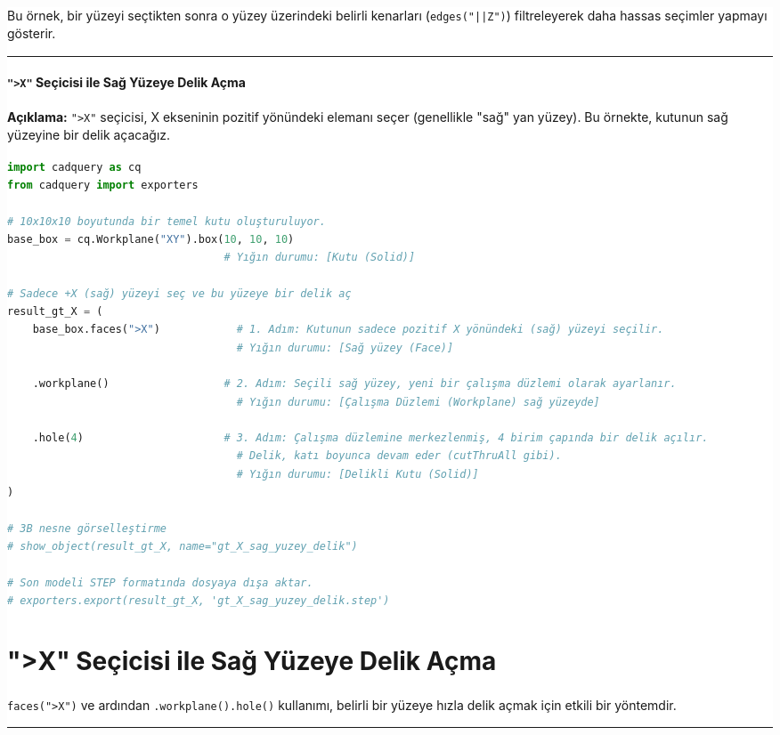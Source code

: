 Bu örnek, bir yüzeyi seçtikten sonra o yüzey üzerindeki belirli kenarları (`edges("||Z")`) filtreleyerek daha hassas seçimler yapmayı gösterir.

---

#### `">X"` Seçicisi ile Sağ Yüzeye Delik Açma

**Açıklama:** `">X"` seçicisi, X ekseninin pozitif yönündeki elemanı seçer (genellikle "sağ" yan yüzey). Bu örnekte, kutunun sağ yüzeyine bir delik açacağız.

```python
import cadquery as cq
from cadquery import exporters

# 10x10x10 boyutunda bir temel kutu oluşturuluyor.
base_box = cq.Workplane("XY").box(10, 10, 10)
                                  # Yığın durumu: [Kutu (Solid)]

# Sadece +X (sağ) yüzeyi seç ve bu yüzeye bir delik aç
result_gt_X = (
    base_box.faces(">X")            # 1. Adım: Kutunun sadece pozitif X yönündeki (sağ) yüzeyi seçilir.
                                    # Yığın durumu: [Sağ yüzey (Face)]

    .workplane()                  # 2. Adım: Seçili sağ yüzey, yeni bir çalışma düzlemi olarak ayarlanır.
                                    # Yığın durumu: [Çalışma Düzlemi (Workplane) sağ yüzeyde]

    .hole(4)                      # 3. Adım: Çalışma düzlemine merkezlenmiş, 4 birim çapında bir delik açılır.
                                    # Delik, katı boyunca devam eder (cutThruAll gibi).
                                    # Yığın durumu: [Delikli Kutu (Solid)]
)

# 3B nesne görselleştirme
# show_object(result_gt_X, name="gt_X_sag_yuzey_delik")

# Son modeli STEP formatında dosyaya dışa aktar.
# exporters.export(result_gt_X, 'gt_X_sag_yuzey_delik.step')
```

<Layout title="3B Model Görüntüleyici">
  <h1 class="text-3xl font-bold mb-6">"&gt;X" Seçicisi ile Sağ Yüzeye Delik Açma</h1>
  <model-viewer
    src="/models/gt_X_sag_yuzey_delik.gltf"
    alt="Bir kutunun >X seçicisi ile seçilen sağ yüzeyine açılmış delik modeli."
    auto-rotate
    camera-controls
    style="width: 100%; height: 600px; background-color:rgb(245, 246, 243);" />
</Layout>

`faces(">X")` ve ardından `.workplane().hole()` kullanımı, belirli bir yüzeye hızla delik açmak için etkili bir yöntemdir.

---